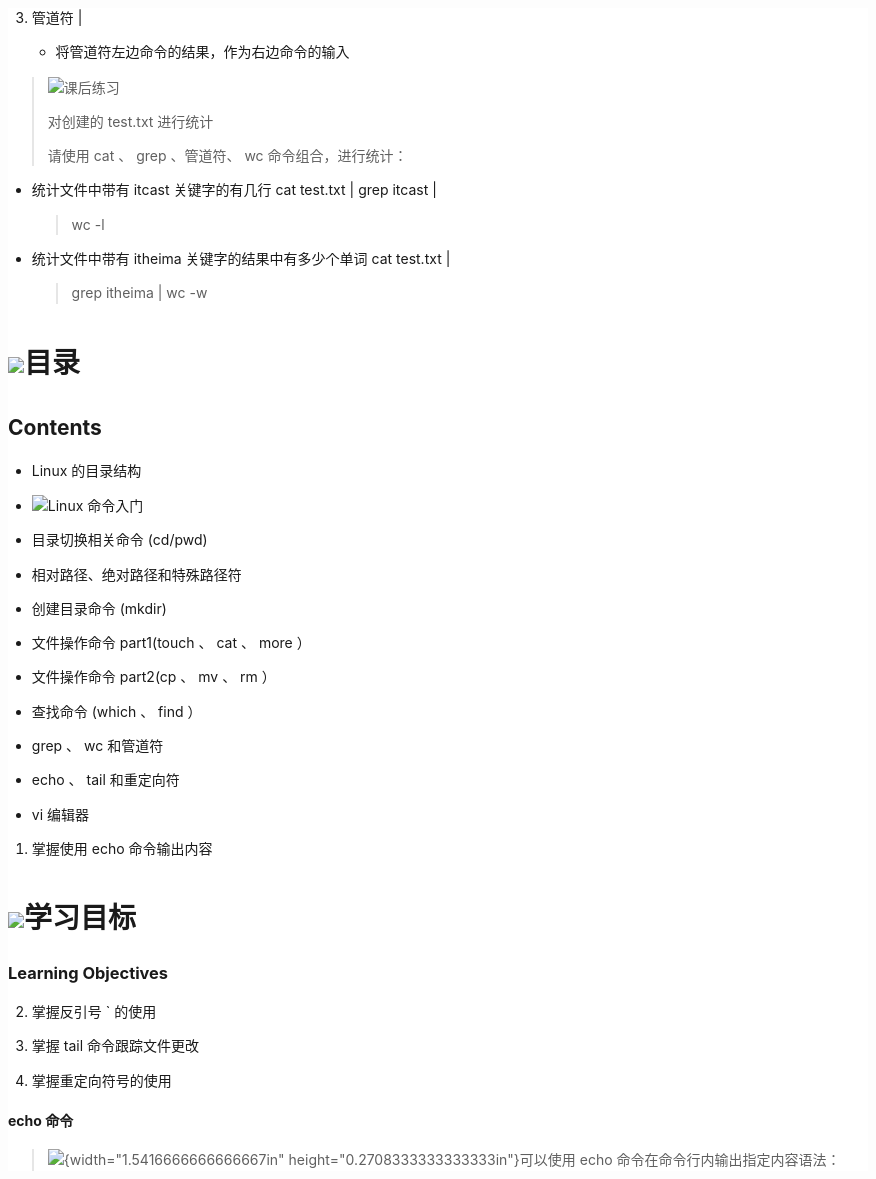 3.  管道符 \|

    -   将管道符左边命令的结果，作为右边命令的输入

> ![](./media/image17.png)课后练习
>
> 对创建的 test.txt 进行统计
>
> 请使用 cat 、 grep 、管道符、 wc 命令组合，进行统计：

-   统计文件中带有 itcast 关键字的有几行 cat test.txt \| grep itcast \|
    > wc -l

-   统计文件中带有 itheima 关键字的结果中有多少个单词 cat test.txt \|
    > grep itheima \| wc -w

# ![](./media/image7.png)目录

## Contents

-   Linux 的目录结构

-   ![](./media/image6.png)Linux 命令入门

-   目录切换相关命令 (cd/pwd)

-   相对路径、绝对路径和特殊路径符

-   创建目录命令 (mkdir)

-   文件操作命令 part1(touch 、 cat 、 more ）

-   文件操作命令 part2(cp 、 mv 、 rm ）

-   查找命令 (which 、 find ）

-   grep 、 wc 和管道符

-   echo 、 tail 和重定向符

-   vi 编辑器

1.  掌握使用 echo 命令输出内容

# ![](./media/image8.png)学习目标

### Learning Objectives

2.  掌握反引号 \` 的使用

3.  掌握 tail 命令跟踪文件更改

4.  掌握重定向符号的使用

#### echo 命令

> ![](./media/image116.png){width="1.5416666666666667in"
> height="0.2708333333333333in"}可以使用 echo
> 命令在命令行内输出指定内容语法：
